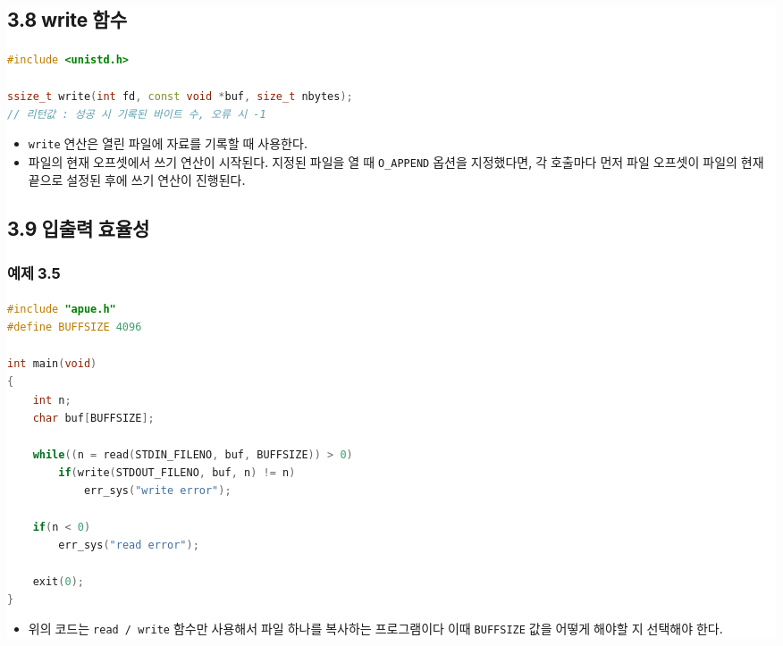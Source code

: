 
## 3.8 write 함수

```c++
#include <unistd.h>

ssize_t write(int fd, const void *buf, size_t nbytes);
// 리턴값 : 성공 시 기록된 바이트 수, 오류 시 -1
```
- `write` 연산은 열린 파일에 자료를 기록할 때 사용한다.
- 파일의 현재 오프셋에서 쓰기 연산이 시작된다. 지정된 파일을 열 때 `O_APPEND` 옵션을 지정했다면, 각 호출마다 먼저 파일 오프셋이 파일의 현재 끝으로 설정된 후에 쓰기 연산이 진행된다.


## 3.9 입출력 효율성

### 예제 3.5
```c++
#include "apue.h"
#define BUFFSIZE 4096

int main(void)
{	
	int n;
	char buf[BUFFSIZE];

	while((n = read(STDIN_FILENO, buf, BUFFSIZE)) > 0)
		if(write(STDOUT_FILENO, buf, n) != n)
			err_sys("write error");

	if(n < 0)
		err_sys("read error");

	exit(0);
}
```

- 위의 코드는 `read / write` 함수만 사용해서 파일 하나를 복사하는 프로그램이다
이때 `BUFFSIZE` 값을 어떻게 해야할 지 선택해야 한다.
